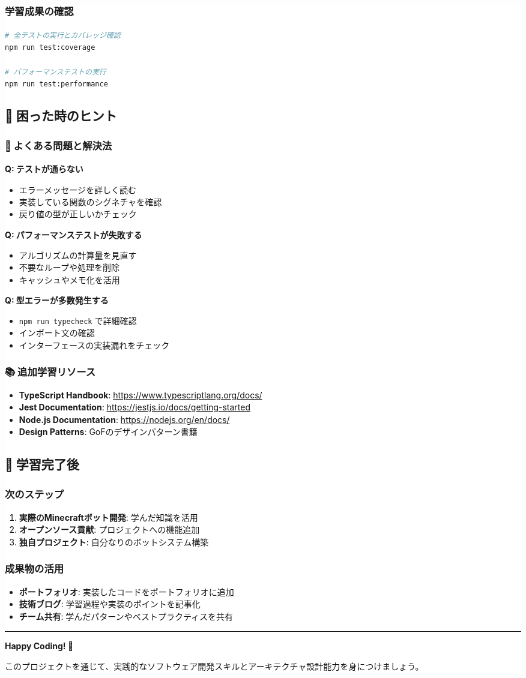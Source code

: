 ### 学習成果の確認
```bash
# 全テストの実行とカバレッジ確認
npm run test:coverage

# パフォーマンステストの実行
npm run test:performance
```

## 🤝 困った時のヒント

### 🐛 よくある問題と解決法

**Q: テストが通らない**
- エラーメッセージを詳しく読む
- 実装している関数のシグネチャを確認
- 戻り値の型が正しいかチェック

**Q: パフォーマンステストが失敗する**
- アルゴリズムの計算量を見直す
- 不要なループや処理を削除
- キャッシュやメモ化を活用

**Q: 型エラーが多数発生する**
- `npm run typecheck` で詳細確認
- インポート文の確認
- インターフェースの実装漏れをチェック

### 📚 追加学習リソース

- **TypeScript Handbook**: https://www.typescriptlang.org/docs/
- **Jest Documentation**: https://jestjs.io/docs/getting-started
- **Node.js Documentation**: https://nodejs.org/en/docs/
- **Design Patterns**: GoFのデザインパターン書籍

## 🎉 学習完了後

### 次のステップ
1. **実際のMinecraftボット開発**: 学んだ知識を活用
2. **オープンソース貢献**: プロジェクトへの機能追加
3. **独自プロジェクト**: 自分なりのボットシステム構築

### 成果物の活用
- **ポートフォリオ**: 実装したコードをポートフォリオに追加
- **技術ブログ**: 学習過程や実装のポイントを記事化
- **チーム共有**: 学んだパターンやベストプラクティスを共有

---

**Happy Coding! 🚀**

このプロジェクトを通じて、実践的なソフトウェア開発スキルとアーキテクチャ設計能力を身につけましょう。